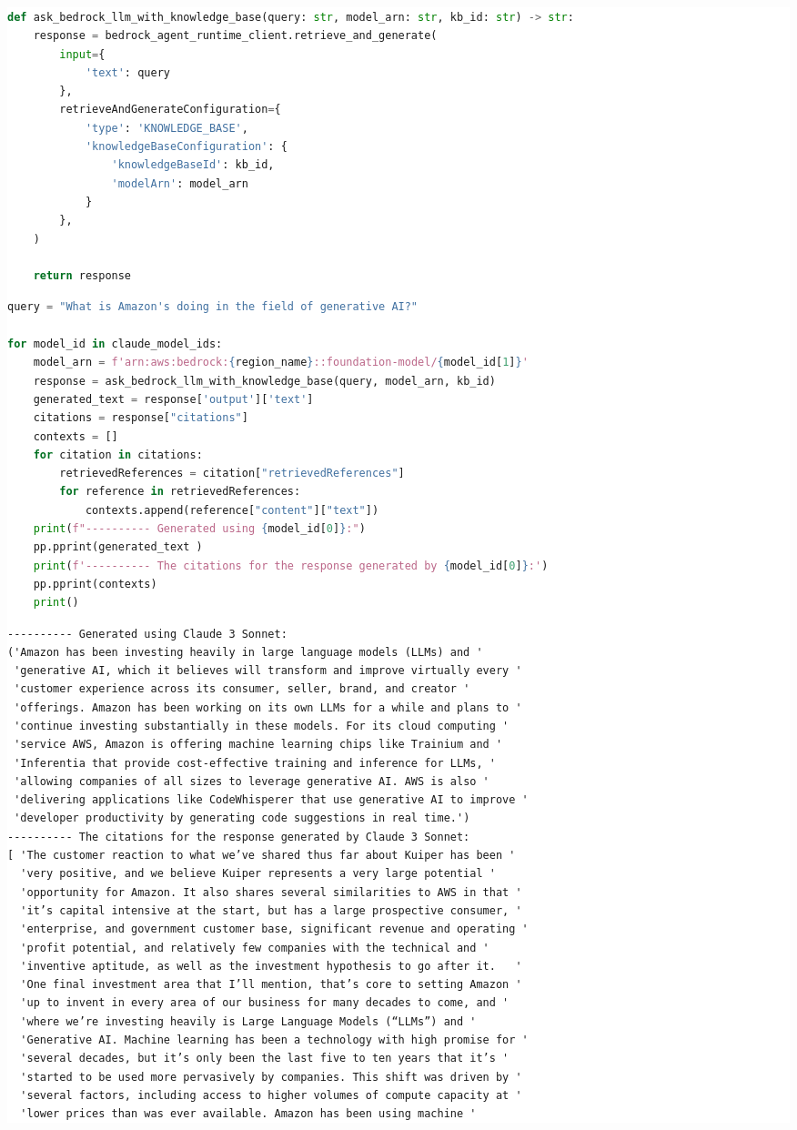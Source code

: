 ```python
def ask_bedrock_llm_with_knowledge_base(query: str, model_arn: str, kb_id: str) -> str:
    response = bedrock_agent_runtime_client.retrieve_and_generate(
        input={
            'text': query
        },
        retrieveAndGenerateConfiguration={
            'type': 'KNOWLEDGE_BASE',
            'knowledgeBaseConfiguration': {
                'knowledgeBaseId': kb_id,
                'modelArn': model_arn
            }
        },
    )

    return response
```


```python
query = "What is Amazon's doing in the field of generative AI?"

for model_id in claude_model_ids:
    model_arn = f'arn:aws:bedrock:{region_name}::foundation-model/{model_id[1]}'
    response = ask_bedrock_llm_with_knowledge_base(query, model_arn, kb_id)
    generated_text = response['output']['text']
    citations = response["citations"]
    contexts = []
    for citation in citations:
        retrievedReferences = citation["retrievedReferences"]
        for reference in retrievedReferences:
            contexts.append(reference["content"]["text"])
    print(f"---------- Generated using {model_id[0]}:")
    pp.pprint(generated_text )
    print(f'---------- The citations for the response generated by {model_id[0]}:')
    pp.pprint(contexts)
    print()
```

    ---------- Generated using Claude 3 Sonnet:
    ('Amazon has been investing heavily in large language models (LLMs) and '
     'generative AI, which it believes will transform and improve virtually every '
     'customer experience across its consumer, seller, brand, and creator '
     'offerings. Amazon has been working on its own LLMs for a while and plans to '
     'continue investing substantially in these models. For its cloud computing '
     'service AWS, Amazon is offering machine learning chips like Trainium and '
     'Inferentia that provide cost-effective training and inference for LLMs, '
     'allowing companies of all sizes to leverage generative AI. AWS is also '
     'delivering applications like CodeWhisperer that use generative AI to improve '
     'developer productivity by generating code suggestions in real time.')
    ---------- The citations for the response generated by Claude 3 Sonnet:
    [ 'The customer reaction to what we’ve shared thus far about Kuiper has been '
      'very positive, and we believe Kuiper represents a very large potential '
      'opportunity for Amazon. It also shares several similarities to AWS in that '
      'it’s capital intensive at the start, but has a large prospective consumer, '
      'enterprise, and government customer base, significant revenue and operating '
      'profit potential, and relatively few companies with the technical and '
      'inventive aptitude, as well as the investment hypothesis to go after it.   '
      'One final investment area that I’ll mention, that’s core to setting Amazon '
      'up to invent in every area of our business for many decades to come, and '
      'where we’re investing heavily is Large Language Models (“LLMs”) and '
      'Generative AI. Machine learning has been a technology with high promise for '
      'several decades, but it’s only been the last five to ten years that it’s '
      'started to be used more pervasively by companies. This shift was driven by '
      'several factors, including access to higher volumes of compute capacity at '
      'lower prices than was ever available. Amazon has been using machine '